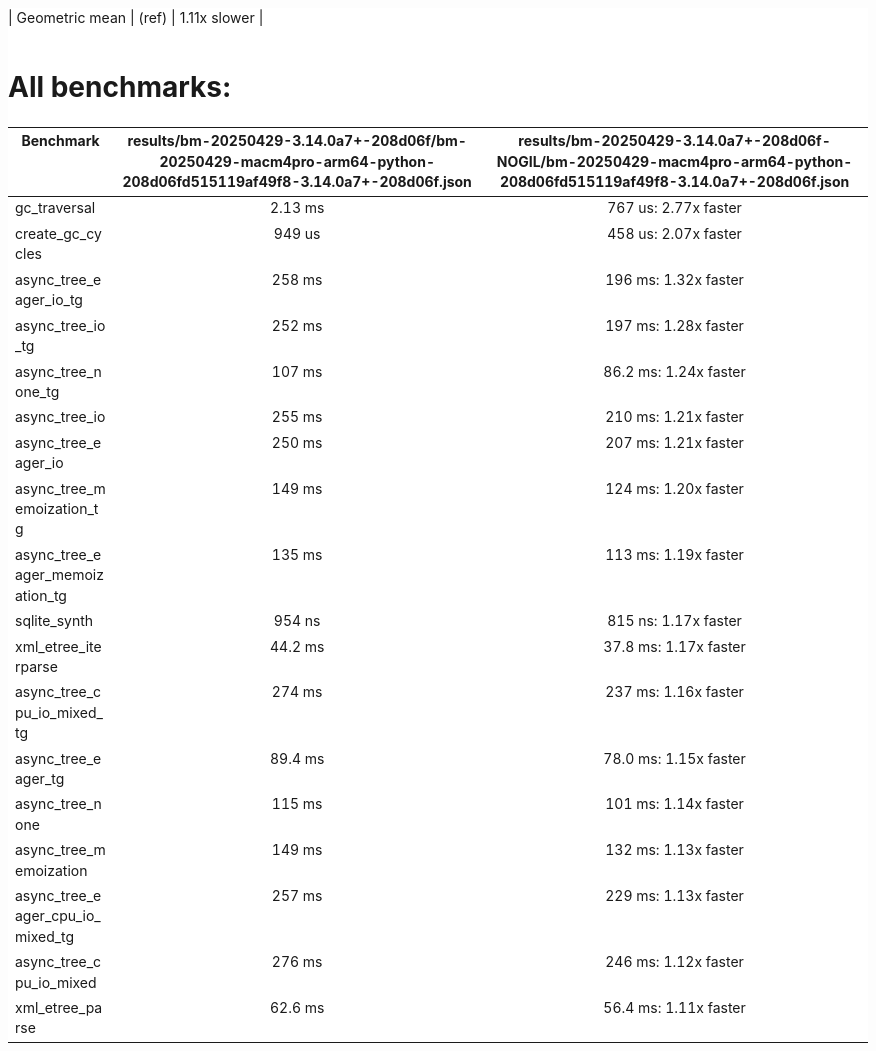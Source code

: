 | Geometric mean  | (ref)                                                                                                               | 1.11x slower                                                                                                              |

All benchmarks:
===============

| Benchmark                        | results/bm-20250429-3.14.0a7+-208d06f/bm-20250429-macm4pro-arm64-python-208d06fd515119af49f8-3.14.0a7+-208d06f.json | results/bm-20250429-3.14.0a7+-208d06f-NOGIL/bm-20250429-macm4pro-arm64-python-208d06fd515119af49f8-3.14.0a7+-208d06f.json |
|----------------------------------|:-------------------------------------------------------------------------------------------------------------------:|:-------------------------------------------------------------------------------------------------------------------------:|
| gc_traversal                     | 2.13 ms                                                                                                             | 767 us: 2.77x faster                                                                                                      |
| create_gc_cycles                 | 949 us                                                                                                              | 458 us: 2.07x faster                                                                                                      |
| async_tree_eager_io_tg           | 258 ms                                                                                                              | 196 ms: 1.32x faster                                                                                                      |
| async_tree_io_tg                 | 252 ms                                                                                                              | 197 ms: 1.28x faster                                                                                                      |
| async_tree_none_tg               | 107 ms                                                                                                              | 86.2 ms: 1.24x faster                                                                                                     |
| async_tree_io                    | 255 ms                                                                                                              | 210 ms: 1.21x faster                                                                                                      |
| async_tree_eager_io              | 250 ms                                                                                                              | 207 ms: 1.21x faster                                                                                                      |
| async_tree_memoization_tg        | 149 ms                                                                                                              | 124 ms: 1.20x faster                                                                                                      |
| async_tree_eager_memoization_tg  | 135 ms                                                                                                              | 113 ms: 1.19x faster                                                                                                      |
| sqlite_synth                     | 954 ns                                                                                                              | 815 ns: 1.17x faster                                                                                                      |
| xml_etree_iterparse              | 44.2 ms                                                                                                             | 37.8 ms: 1.17x faster                                                                                                     |
| async_tree_cpu_io_mixed_tg       | 274 ms                                                                                                              | 237 ms: 1.16x faster                                                                                                      |
| async_tree_eager_tg              | 89.4 ms                                                                                                             | 78.0 ms: 1.15x faster                                                                                                     |
| async_tree_none                  | 115 ms                                                                                                              | 101 ms: 1.14x faster                                                                                                      |
| async_tree_memoization           | 149 ms                                                                                                              | 132 ms: 1.13x faster                                                                                                      |
| async_tree_eager_cpu_io_mixed_tg | 257 ms                                                                                                              | 229 ms: 1.13x faster                                                                                                      |
| async_tree_cpu_io_mixed          | 276 ms                                                                                                              | 246 ms: 1.12x faster                                                                                                      |
| xml_etree_parse                  | 62.6 ms                                                                                                             | 56.4 ms: 1.11x faster                                                                                                     |